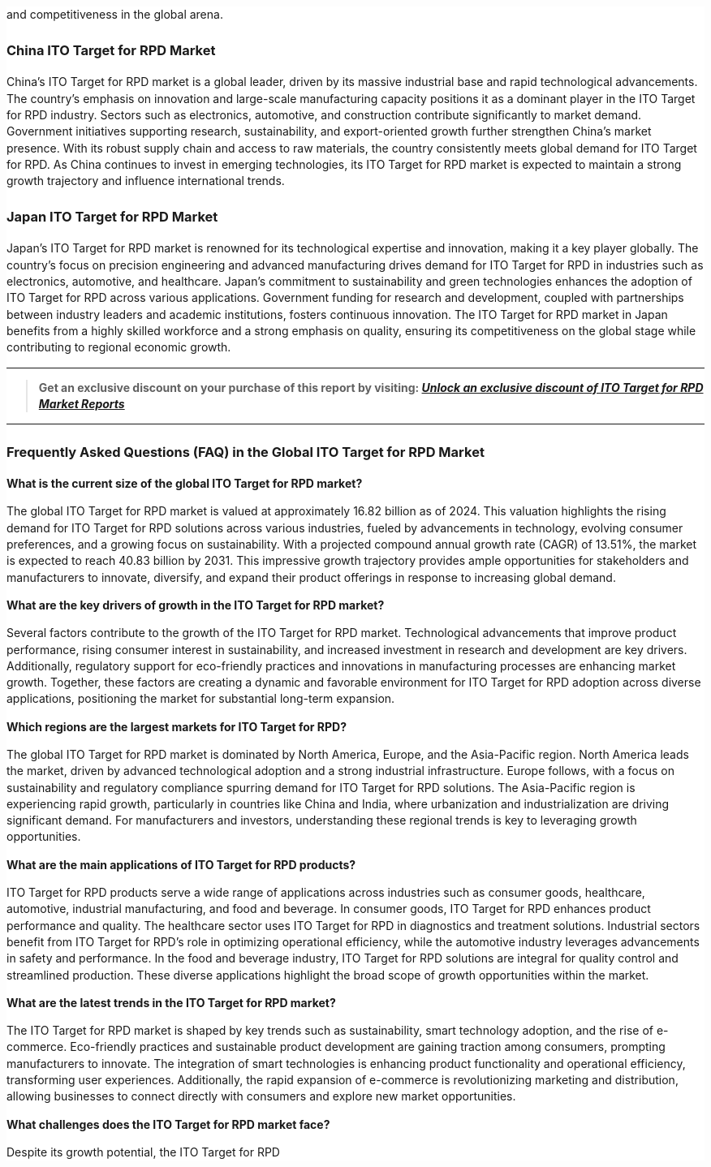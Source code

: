 and competitiveness in the global arena.</p><h3>China ITO Target for RPD Market</h3><p>China&rsquo;s ITO Target for RPD market is a global leader, driven by its massive industrial base and rapid technological advancements. The country&rsquo;s emphasis on innovation and large-scale manufacturing capacity positions it as a dominant player in the ITO Target for RPD industry. Sectors such as electronics, automotive, and construction contribute significantly to market demand. Government initiatives supporting research, sustainability, and export-oriented growth further strengthen China&rsquo;s market presence. With its robust supply chain and access to raw materials, the country consistently meets global demand for ITO Target for RPD. As China continues to invest in emerging technologies, its ITO Target for RPD market is expected to maintain a strong growth trajectory and influence international trends.</p><h3>Japan ITO Target for RPD Market</h3><p>Japan&rsquo;s ITO Target for RPD market is renowned for its technological expertise and innovation, making it a key player globally. The country&rsquo;s focus on precision engineering and advanced manufacturing drives demand for ITO Target for RPD in industries such as electronics, automotive, and healthcare. Japan&rsquo;s commitment to sustainability and green technologies enhances the adoption of ITO Target for RPD across various applications. Government funding for research and development, coupled with partnerships between industry leaders and academic institutions, fosters continuous innovation. The ITO Target for RPD market in Japan benefits from a highly skilled workforce and a strong emphasis on quality, ensuring its competitiveness on the global stage while contributing to regional economic growth.</p><hr /><blockquote><p><strong>Get an exclusive discount on your purchase of this report by visiting: <em><a href="://marketresearchpulse.com/ask-for-discount/28940?utm_source=Github&amp;utm_medium=0116">Unlock an exclusive discount of ITO Target for RPD Market Reports</a></em>&nbsp;</strong></p></blockquote><hr /><h3>Frequently Asked Questions (FAQ) in the Global ITO Target for RPD Market</h3><p><strong>What is the current size of the global ITO Target for RPD market?</strong></p><p>The global ITO Target for RPD market is valued at approximately 16.82 billion as of 2024. This valuation highlights the rising demand for ITO Target for RPD solutions across various industries, fueled by advancements in technology, evolving consumer preferences, and a growing focus on sustainability. With a projected compound annual growth rate (CAGR) of 13.51%, the market is expected to reach 40.83 billion by 2031. This impressive growth trajectory provides ample opportunities for stakeholders and manufacturers to innovate, diversify, and expand their product offerings in response to increasing global demand.</p><p><strong>What are the key drivers of growth in the ITO Target for RPD market?</strong></p><p>Several factors contribute to the growth of the ITO Target for RPD market. Technological advancements that improve product performance, rising consumer interest in sustainability, and increased investment in research and development are key drivers. Additionally, regulatory support for eco-friendly practices and innovations in manufacturing processes are enhancing market growth. Together, these factors are creating a dynamic and favorable environment for ITO Target for RPD adoption across diverse applications, positioning the market for substantial long-term expansion.</p><p><strong>Which regions are the largest markets for ITO Target for RPD?</strong></p><p>The global ITO Target for RPD market is dominated by North America, Europe, and the Asia-Pacific region. North America leads the market, driven by advanced technological adoption and a strong industrial infrastructure. Europe follows, with a focus on sustainability and regulatory compliance spurring demand for ITO Target for RPD solutions. The Asia-Pacific region is experiencing rapid growth, particularly in countries like China and India, where urbanization and industrialization are driving significant demand. For manufacturers and investors, understanding these regional trends is key to leveraging growth opportunities.</p><p><strong>What are the main applications of ITO Target for RPD products?</strong></p><p>ITO Target for RPD products serve a wide range of applications across industries such as consumer goods, healthcare, automotive, industrial manufacturing, and food and beverage. In consumer goods, ITO Target for RPD enhances product performance and quality. The healthcare sector uses ITO Target for RPD in diagnostics and treatment solutions. Industrial sectors benefit from ITO Target for RPD&rsquo;s role in optimizing operational efficiency, while the automotive industry leverages advancements in safety and performance. In the food and beverage industry, ITO Target for RPD solutions are integral for quality control and streamlined production. These diverse applications highlight the broad scope of growth opportunities within the market.</p><p><strong>What are the latest trends in the ITO Target for RPD market?</strong></p><p>The ITO Target for RPD market is shaped by key trends such as sustainability, smart technology adoption, and the rise of e-commerce. Eco-friendly practices and sustainable product development are gaining traction among consumers, prompting manufacturers to innovate. The integration of smart technologies is enhancing product functionality and operational efficiency, transforming user experiences. Additionally, the rapid expansion of e-commerce is revolutionizing marketing and distribution, allowing businesses to connect directly with consumers and explore new market opportunities.</p><p><strong>What challenges does the ITO Target for RPD market face?</strong></p><p>Despite its growth potential, the ITO Target for RPD
